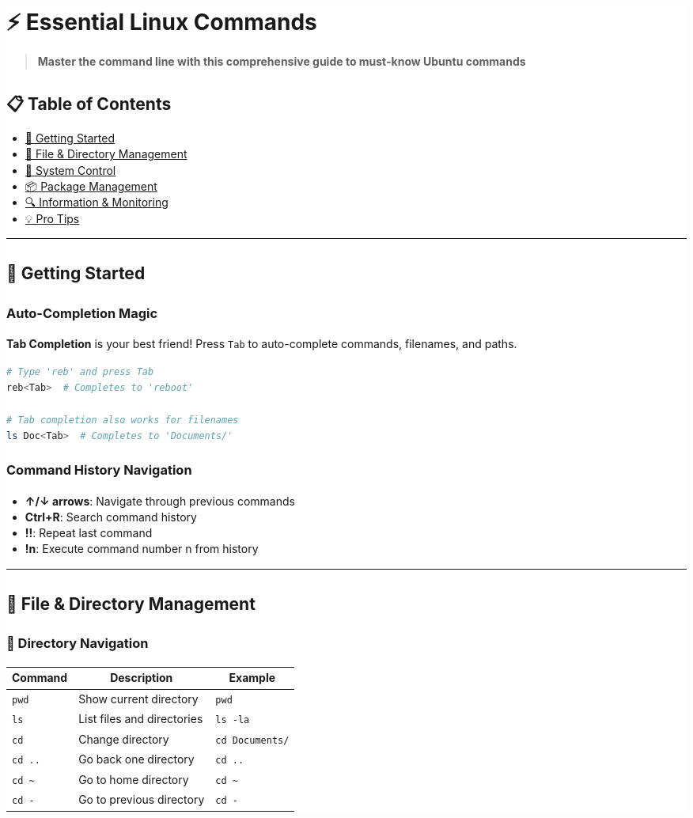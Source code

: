 # ⚡ Essential Linux Commands

> **Master the command line with this comprehensive guide to must-know Ubuntu commands**

## 📋 Table of Contents

- [🚀 Getting Started](#-getting-started)
- [📁 File & Directory Management](#-file--directory-management)
- [🔧 System Control](#-system-control)
- [📦 Package Management](#-package-management)
- [🔍 Information & Monitoring](#-information--monitoring)
- [💡 Pro Tips](#-pro-tips)

---

## 🚀 Getting Started

### Auto-Completion Magic
**Tab Completion** is your best friend! Press `Tab` to auto-complete commands, filenames, and paths.

```bash path=null start=null
# Type 'reb' and press Tab
reb<Tab>  # Completes to 'reboot'

# Tab completion also works for filenames
ls Doc<Tab>  # Completes to 'Documents/'
```

### Command History Navigation
- **↑/↓ arrows**: Navigate through previous commands
- **Ctrl+R**: Search command history
- **!!**: Repeat last command
- **!n**: Execute command number n from history

---

## 📁 File & Directory Management

### 📂 Directory Navigation

| Command | Description | Example |
|---------|-------------|---------|
| `pwd` | Show current directory | `pwd` |
| `ls` | List files and directories | `ls -la` |
| `cd` | Change directory | `cd Documents/` |
| `cd ..` | Go back one directory | `cd ..` |
| `cd ~` | Go to home directory | `cd ~` |
| `cd -` | Go to previous directory | `cd -` |
